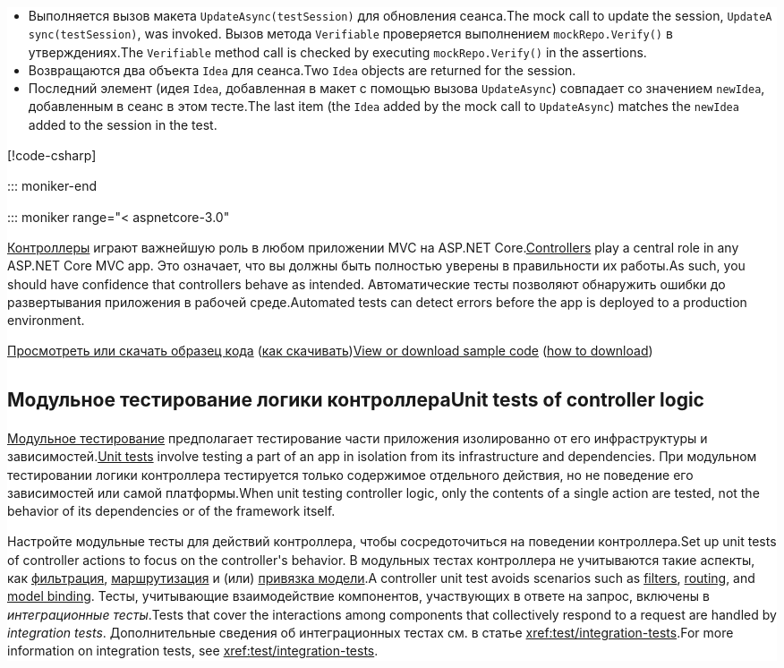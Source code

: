 * <span data-ttu-id="9f4bc-202">Выполняется вызов макета `UpdateAsync(testSession)` для обновления сеанса.</span><span class="sxs-lookup"><span data-stu-id="9f4bc-202">The mock call to update the session, `UpdateAsync(testSession)`, was invoked.</span></span> <span data-ttu-id="9f4bc-203">Вызов метода `Verifiable` проверяется выполнением `mockRepo.Verify()` в утверждениях.</span><span class="sxs-lookup"><span data-stu-id="9f4bc-203">The `Verifiable` method call is checked by executing `mockRepo.Verify()` in the assertions.</span></span>
* <span data-ttu-id="9f4bc-204">Возвращаются два объекта `Idea` для сеанса.</span><span class="sxs-lookup"><span data-stu-id="9f4bc-204">Two `Idea` objects are returned for the session.</span></span>
* <span data-ttu-id="9f4bc-205">Последний элемент (идея `Idea`, добавленная в макет с помощью вызова `UpdateAsync`) совпадает со значением `newIdea`, добавленным в сеанс в этом тесте.</span><span class="sxs-lookup"><span data-stu-id="9f4bc-205">The last item (the `Idea` added by the mock call to `UpdateAsync`) matches the `newIdea` added to the session in the test.</span></span>

[!code-csharp[](testing/samples/3.x/TestingControllersSample/tests/TestingControllersSample.Tests/UnitTests/ApiIdeasControllerTests.cs?name=snippet_CreateActionResult_ReturnsNewlyCreatedIdeaForSession&highlight=20-22,28-34)]

::: moniker-end

::: moniker range="< aspnetcore-3.0"

<span data-ttu-id="9f4bc-206">[Контроллеры](xref:mvc/controllers/actions) играют важнейшую роль в любом приложении MVC на ASP.NET Core.</span><span class="sxs-lookup"><span data-stu-id="9f4bc-206">[Controllers](xref:mvc/controllers/actions) play a central role in any ASP.NET Core MVC app.</span></span> <span data-ttu-id="9f4bc-207">Это означает, что вы должны быть полностью уверены в правильности их работы.</span><span class="sxs-lookup"><span data-stu-id="9f4bc-207">As such, you should have confidence that controllers behave as intended.</span></span> <span data-ttu-id="9f4bc-208">Автоматические тесты позволяют обнаружить ошибки до развертывания приложения в рабочей среде.</span><span class="sxs-lookup"><span data-stu-id="9f4bc-208">Automated tests can detect errors before the app is deployed to a production environment.</span></span>

<span data-ttu-id="9f4bc-209">[Просмотреть или скачать образец кода](https://github.com/dotnet/AspNetCore.Docs/tree/master/aspnetcore/mvc/controllers/testing/samples/) ([как скачивать](xref:index#how-to-download-a-sample))</span><span class="sxs-lookup"><span data-stu-id="9f4bc-209">[View or download sample code](https://github.com/dotnet/AspNetCore.Docs/tree/master/aspnetcore/mvc/controllers/testing/samples/) ([how to download](xref:index#how-to-download-a-sample))</span></span>

## <a name="unit-tests-of-controller-logic"></a><span data-ttu-id="9f4bc-210">Модульное тестирование логики контроллера</span><span class="sxs-lookup"><span data-stu-id="9f4bc-210">Unit tests of controller logic</span></span>

<span data-ttu-id="9f4bc-211">[Модульное тестирование](/dotnet/articles/core/testing/unit-testing-with-dotnet-test) предполагает тестирование части приложения изолированно от его инфраструктуры и зависимостей.</span><span class="sxs-lookup"><span data-stu-id="9f4bc-211">[Unit tests](/dotnet/articles/core/testing/unit-testing-with-dotnet-test) involve testing a part of an app in isolation from its infrastructure and dependencies.</span></span> <span data-ttu-id="9f4bc-212">При модульном тестировании логики контроллера тестируется только содержимое отдельного действия, но не поведение его зависимостей или самой платформы.</span><span class="sxs-lookup"><span data-stu-id="9f4bc-212">When unit testing controller logic, only the contents of a single action are tested, not the behavior of its dependencies or of the framework itself.</span></span>

<span data-ttu-id="9f4bc-213">Настройте модульные тесты для действий контроллера, чтобы сосредоточиться на поведении контроллера.</span><span class="sxs-lookup"><span data-stu-id="9f4bc-213">Set up unit tests of controller actions to focus on the controller's behavior.</span></span> <span data-ttu-id="9f4bc-214">В модульных тестах контроллера не учитываются такие аспекты, как [фильтрация](xref:mvc/controllers/filters), [маршрутизация](xref:fundamentals/routing) и (или) [привязка модели](xref:mvc/models/model-binding).</span><span class="sxs-lookup"><span data-stu-id="9f4bc-214">A controller unit test avoids scenarios such as [filters](xref:mvc/controllers/filters), [routing](xref:fundamentals/routing), and [model binding](xref:mvc/models/model-binding).</span></span> <span data-ttu-id="9f4bc-215">Тесты, учитывающие взаимодействие компонентов, участвующих в ответе на запрос, включены в *интеграционные тесты*.</span><span class="sxs-lookup"><span data-stu-id="9f4bc-215">Tests that cover the interactions among components that collectively respond to a request are handled by *integration tests*.</span></span> <span data-ttu-id="9f4bc-216">Дополнительные сведения об интеграционных тестах см. в статье <xref:test/integration-tests>.</span><span class="sxs-lookup"><span data-stu-id="9f4bc-216">For more information on integration tests, see <xref:test/integration-tests>.</span></span>